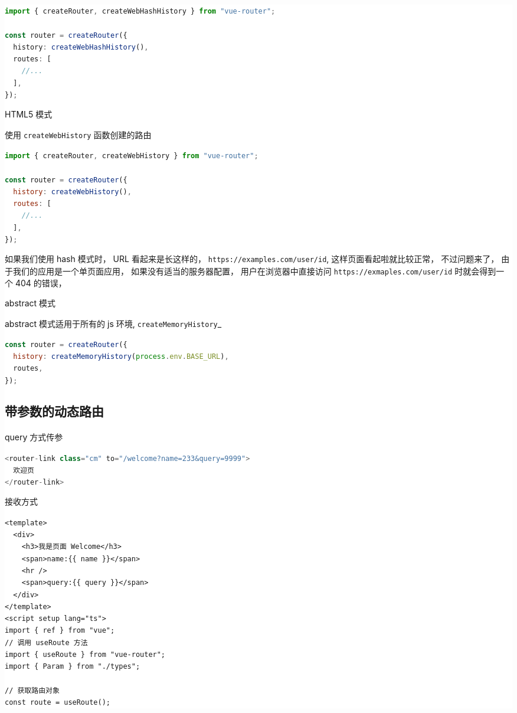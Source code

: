 ```ts
import { createRouter, createWebHashHistory } from "vue-router";

const router = createRouter({
  history: createWebHashHistory(),
  routes: [
    //...
  ],
});
```

HTML5 模式

使用 `createWebHistory` 函数创建的路由

```js
import { createRouter, createWebHistory } from "vue-router";

const router = createRouter({
  history: createWebHistory(),
  routes: [
    //...
  ],
});
```

如果我们使用 hash 模式时， URL 看起来是长这样的， `https://examples.com/user/id`, 这样页面看起啦就比较正常， 不过问题来了， 由于我们的应用是一个单页面应用， 如果没有适当的服务器配置， 用户在浏览器中直接访问 `https://exmaples.com/user/id` 时就会得到一个 404 的错误，

abstract 模式

abstract 模式适用于所有的 js 环境, `createMemoryHistory`\_

```js
const router = createRouter({
  history: createMemoryHistory(process.env.BASE_URL),
  routes,
});
```

## 带参数的动态路由

query 方式传参

```ts
<router-link class="cm" to="/welcome?name=233&query=9999">
  欢迎页
</router-link>
```

接收方式

```vue
<template>
  <div>
    <h3>我是页面 Welcome</h3>
    <span>name:{{ name }}</span>
    <hr />
    <span>query:{{ query }}</span>
  </div>
</template>
<script setup lang="ts">
import { ref } from "vue";
// 调用 useRoute 方法
import { useRoute } from "vue-router";
import { Param } from "./types";

// 获取路由对象
const route = useRoute();

```